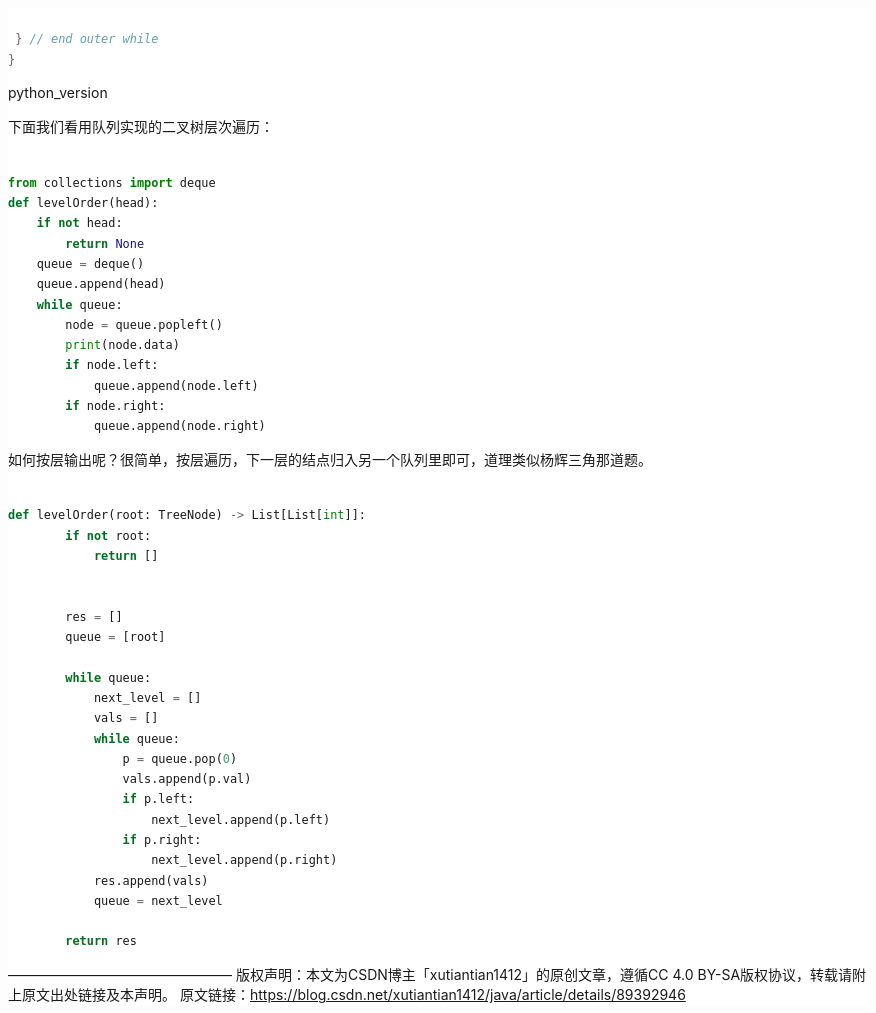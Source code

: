   ```c++
   
    } // end outer while
   }
   ```

python_version

下面我们看用队列实现的二叉树层次遍历：

```python

from collections import deque
def levelOrder(head):
    if not head:
        return None
    queue = deque()
    queue.append(head)
    while queue:
        node = queue.popleft()
        print(node.data)
        if node.left:
            queue.append(node.left)
        if node.right:
            queue.append(node.right)
```
如何按层输出呢？很简单，按层遍历，下一层的结点归入另一个队列里即可，道理类似杨辉三角那道题。
```python

def levelOrder(root: TreeNode) -> List[List[int]]:
        if not root:
            return []
        

        res = []
        queue = [root]
        
        while queue:
            next_level = []
            vals = []
            while queue:
                p = queue.pop(0)
                vals.append(p.val)
                if p.left:
                    next_level.append(p.left)
                if p.right:
                    next_level.append(p.right)
            res.append(vals)
            queue = next_level
        
        return res
```
————————————————
版权声明：本文为CSDN博主「xutiantian1412」的原创文章，遵循CC 4.0 BY-SA版权协议，转载请附上原文出处链接及本声明。
原文链接：https://blog.csdn.net/xutiantian1412/java/article/details/89392946
